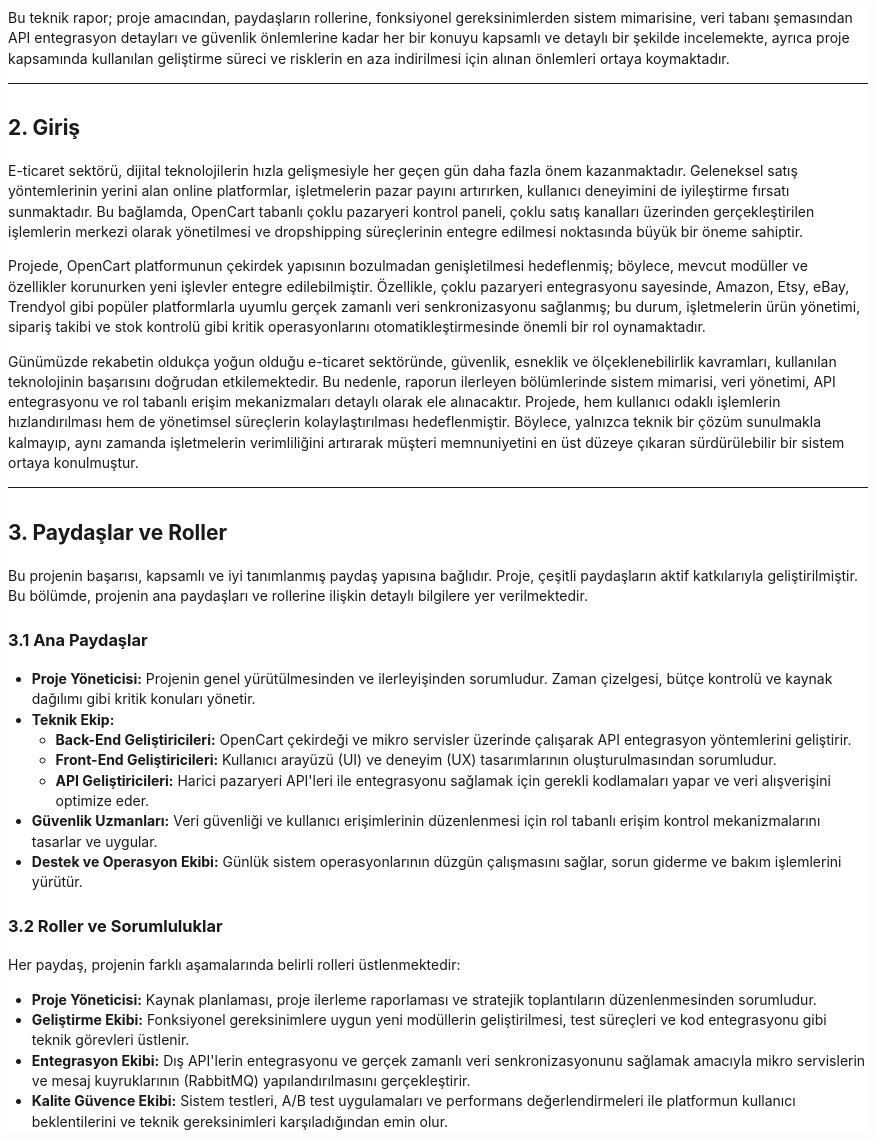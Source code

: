 Bu teknik rapor; proje amacından, paydaşların rollerine, fonksiyonel gereksinimlerden sistem mimarisine, veri tabanı şemasından API entegrasyon detayları ve güvenlik önlemlerine kadar her bir konuyu kapsamlı ve detaylı bir şekilde incelemekte, ayrıca proje kapsamında kullanılan geliştirme süreci ve risklerin en aza indirilmesi için alınan önlemleri ortaya koymaktadır.  

---  

## 2. Giriş  
E-ticaret sektörü, dijital teknolojilerin hızla gelişmesiyle her geçen gün daha fazla önem kazanmaktadır. Geleneksel satış yöntemlerinin yerini alan online platformlar, işletmelerin pazar payını artırırken, kullanıcı deneyimini de iyileştirme fırsatı sunmaktadır. Bu bağlamda, OpenCart tabanlı çoklu pazaryeri kontrol paneli, çoklu satış kanalları üzerinden gerçekleştirilen işlemlerin merkezi olarak yönetilmesi ve dropshipping süreçlerinin entegre edilmesi noktasında büyük bir öneme sahiptir.  

Projede, OpenCart platformunun çekirdek yapısının bozulmadan genişletilmesi hedeflenmiş; böylece, mevcut modüller ve özellikler korunurken yeni işlevler entegre edilebilmiştir. Özellikle, çoklu pazaryeri entegrasyonu sayesinde, Amazon, Etsy, eBay, Trendyol gibi popüler platformlarla uyumlu gerçek zamanlı veri senkronizasyonu sağlanmış; bu durum, işletmelerin ürün yönetimi, sipariş takibi ve stok kontrolü gibi kritik operasyonlarını otomatikleştirmesinde önemli bir rol oynamaktadır.  

Günümüzde rekabetin oldukça yoğun olduğu e-ticaret sektöründe, güvenlik, esneklik ve ölçeklenebilirlik kavramları, kullanılan teknolojinin başarısını doğrudan etkilemektedir. Bu nedenle, raporun ilerleyen bölümlerinde sistem mimarisi, veri yönetimi, API entegrasyonu ve rol tabanlı erişim mekanizmaları detaylı olarak ele alınacaktır. Projede, hem kullanıcı odaklı işlemlerin hızlandırılması hem de yönetimsel süreçlerin kolaylaştırılması hedeflenmiştir. Böylece, yalnızca teknik bir çözüm sunulmakla kalmayıp, aynı zamanda işletmelerin verimliliğini artırarak müşteri memnuniyetini en üst düzeye çıkaran sürdürülebilir bir sistem ortaya konulmuştur.  

---  

## 3. Paydaşlar ve Roller  
Bu projenin başarısı, kapsamlı ve iyi tanımlanmış paydaş yapısına bağlıdır. Proje, çeşitli paydaşların aktif katkılarıyla geliştirilmiştir. Bu bölümde, projenin ana paydaşları ve rollerine ilişkin detaylı bilgilere yer verilmektedir.  

### 3.1 Ana Paydaşlar  
- **Proje Yöneticisi:** Projenin genel yürütülmesinden ve ilerleyişinden sorumludur. Zaman çizelgesi, bütçe kontrolü ve kaynak dağılımı gibi kritik konuları yönetir.  
- **Teknik Ekip:**   
  - **Back-End Geliştiricileri:** OpenCart çekirdeği ve mikro servisler üzerinde çalışarak API entegrasyon yöntemlerini geliştirir.  
  - **Front-End Geliştiricileri:** Kullanıcı arayüzü (UI) ve deneyim (UX) tasarımlarının oluşturulmasından sorumludur.  
  - **API Geliştiricileri:** Harici pazaryeri API'leri ile entegrasyonu sağlamak için gerekli kodlamaları yapar ve veri alışverişini optimize eder.  
- **Güvenlik Uzmanları:** Veri güvenliği ve kullanıcı erişimlerinin düzenlenmesi için rol tabanlı erişim kontrol mekanizmalarını tasarlar ve uygular.  
- **Destek ve Operasyon Ekibi:** Günlük sistem operasyonlarının düzgün çalışmasını sağlar, sorun giderme ve bakım işlemlerini yürütür.  

### 3.2 Roller ve Sorumluluklar  
Her paydaş, projenin farklı aşamalarında belirli rolleri üstlenmektedir:  
- **Proje Yöneticisi:** Kaynak planlaması, proje ilerleme raporlaması ve stratejik toplantıların düzenlenmesinden sorumludur.  
- **Geliştirme Ekibi:** Fonksiyonel gereksinimlere uygun yeni modüllerin geliştirilmesi, test süreçleri ve kod entegrasyonu gibi teknik görevleri üstlenir.  
- **Entegrasyon Ekibi:** Dış API'lerin entegrasyonu ve gerçek zamanlı veri senkronizasyonunu sağlamak amacıyla mikro servislerin ve mesaj kuyruklarının (RabbitMQ) yapılandırılmasını gerçekleştirir.  
- **Kalite Güvence Ekibi:** Sistem testleri, A/B test uygulamaları ve performans değerlendirmeleri ile platformun kullanıcı beklentilerini ve teknik gereksinimleri karşıladığından emin olur.  
